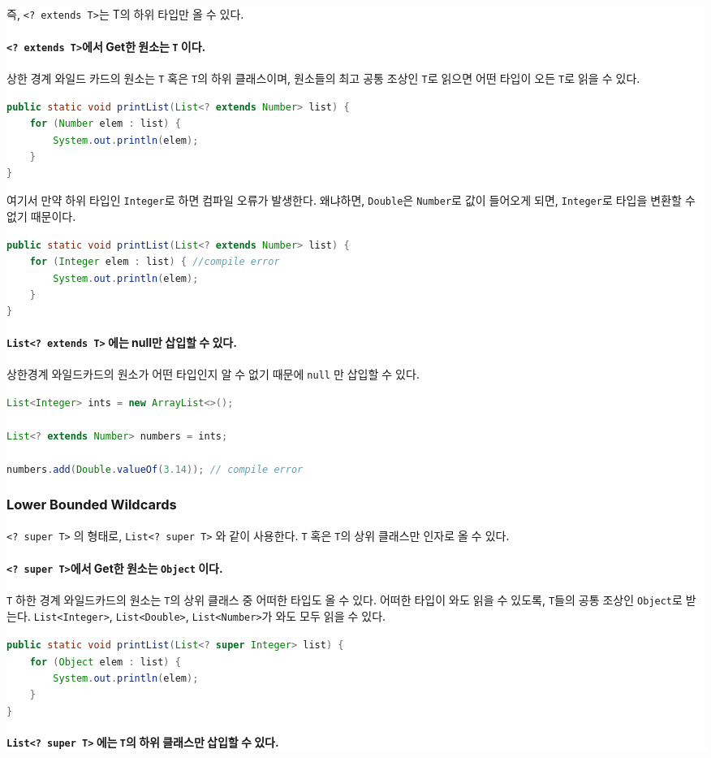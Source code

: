 즉, `<? extends T>`는 T의 하위 타입만 올 수 있다.

#### `<? extends T>`에서  Get한 원소는 `T` 이다.

상한 경계 와일드 카드의 원소는 `T` 혹은 `T`의 하위 클래스이며, 원소들의 최고 공통 조상인 `T`로 읽으면 어떤 타입이 오든 `T`로 읽을 수 있다.

```java
public static void printList(List<? extends Number> list) {
    for (Number elem : list) {
        System.out.println(elem);
    }
}
```

여기서 만약 하위 타입인 `Integer`로 하면 컴파일 오류가 발생한다. 왜냐하면,  `Double`은 `Number`로 값이 들어오게 되면, `Integer`로 타입을 변환할 수 없기 때문이다.

```java
public static void printList(List<? extends Number> list) {
    for (Integer elem : list) { //compile error
        System.out.println(elem); 
    }
}
```

#### `List<? extends T>` 에는 null만 삽입할 수 있다.

상한경계 와일드카드의 원소가 어떤 타입인지 알 수 없기 때문에 `null` 만 삽입할 수 있다.

```java
List<Integer> ints = new ArrayList<>();

List<? extends Number> numbers = ints;

numbers.add(Double.valueOf(3.14)); // compile error
```



### Lower Bounded Wildcards

`<? super T>` 의 형태로, `List<? super T>` 와 같이 사용한다.
`T` 혹은 `T`의 상위 클래스만 인자로 올 수 있다.

#### `<? super T>`에서  Get한 원소는 `Object` 이다.

`T` 하한 경계 와일드카드의 원소는 `T`의 상위 클래스 중 어떠한 타입도 올 수 있다. 어떠한 타입이 와도 읽을 수 있도록, `T`들의 공통 조상인 `Object`로 받는다.
`List<Integer>`, `List<Double>`, `List<Number>`가 와도 모두 읽을 수 있다. 

```java
public static void printList(List<? super Integer> list) {
    for (Object elem : list) { 
        System.out.println(elem); 
    }
}
```

#### `List<? super T>` 에는 `T`의 하위 클래스만 삽입할 수 있다.
